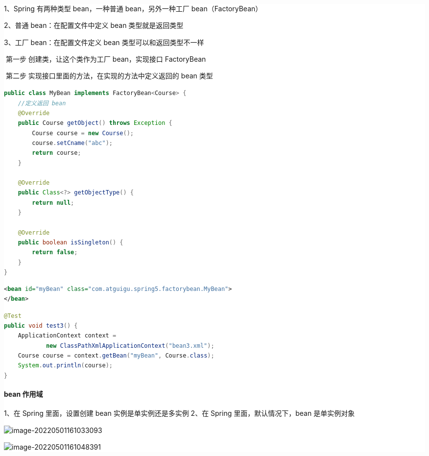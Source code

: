 1、Spring 有两种类型 bean，一种普通 bean，另外一种工厂 bean（FactoryBean） 

2、普通 bean：在配置文件中定义 bean 类型就是返回类型

3、工厂 bean：在配置文件定义 bean 类型可以和返回类型不一样

​	第一步 创建类，让这个类作为工厂 bean，实现接口 FactoryBean

​	第二步 实现接口里面的方法，在实现的方法中定义返回的 bean 类型

```java
public class MyBean implements FactoryBean<Course> {
    //定义返回 bean
    @Override
    public Course getObject() throws Exception {
        Course course = new Course();
        course.setCname("abc");
        return course;
    }

    @Override
    public Class<?> getObjectType() {
        return null;
    }

    @Override
    public boolean isSingleton() {
        return false;
    }
}
```

```xml
<bean id="myBean" class="com.atguigu.spring5.factorybean.MyBean">
</bean>
```

```java
@Test
public void test3() {
    ApplicationContext context =
            new ClassPathXmlApplicationContext("bean3.xml");
    Course course = context.getBean("myBean", Course.class);
    System.out.println(course);
}
```

#### bean 作用域

1、在 Spring 里面，设置创建 bean 实例是单实例还是多实例
2、在 Spring 里面，默认情况下，bean 是单实例对象

![image-20220501161033093](https://cdn.jsdelivr.net/gh/Vstay97/Img_storage@master/blog/2022/Spring5%E5%BF%AB%E9%80%9F%E5%85%A5%E9%97%A8/image-20220501161033093.png)

![image-20220501161048391](https://cdn.jsdelivr.net/gh/Vstay97/Img_storage@master/blog/2022/Spring5%E5%BF%AB%E9%80%9F%E5%85%A5%E9%97%A8/image-20220501161048391.png)
